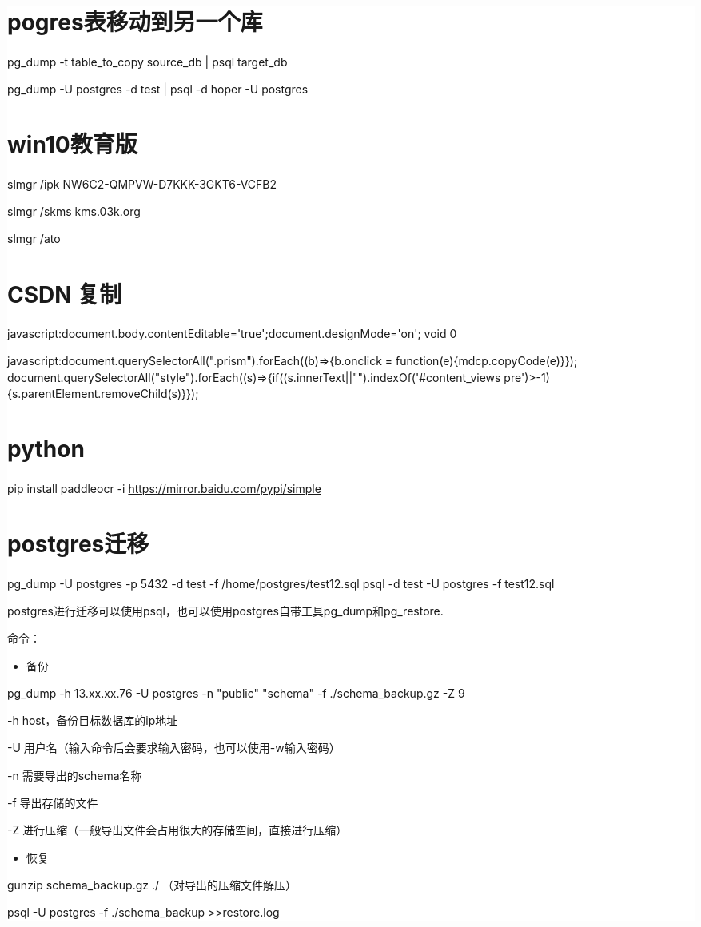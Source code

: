 # pogres表移动到另一个库
pg_dump -t table_to_copy source_db | psql target_db

pg_dump -U postgres -d test | psql -d hoper -U postgres

# win10教育版
slmgr /ipk NW6C2-QMPVW-D7KKK-3GKT6-VCFB2

slmgr /skms kms.03k.org

slmgr /ato


# CSDN 复制
javascript:document.body.contentEditable='true';document.designMode='on'; void 0

javascript:document.querySelectorAll(".prism").forEach((b)=>{b.onclick = function(e){mdcp.copyCode(e)}});
document.querySelectorAll("style").forEach((s)=>{if((s.innerText||"").indexOf('#content_views pre')>-1){s.parentElement.removeChild(s)}});

# python

pip install paddleocr -i https://mirror.baidu.com/pypi/simple

# postgres迁移

pg_dump -U postgres -p 5432 -d test -f /home/postgres/test12.sql
psql -d test -U postgres -f test12.sql


postgres进行迁移可以使用psql，也可以使用postgres自带工具pg_dump和pg_restore.

命令：

- 备份

pg_dump -h 13.xx.xx.76 -U postgres -n "public" "schema" -f ./schema_backup.gz -Z 9

-h host，备份目标数据库的ip地址

-U 用户名（输入命令后会要求输入密码，也可以使用-w输入密码）

-n 需要导出的schema名称

-f 导出存储的文件

-Z 进行压缩（一般导出文件会占用很大的存储空间，直接进行压缩）

- 恢复

gunzip schema_backup.gz ./ （对导出的压缩文件解压）

psql -U postgres -f ./schema_backup >>restore.log
